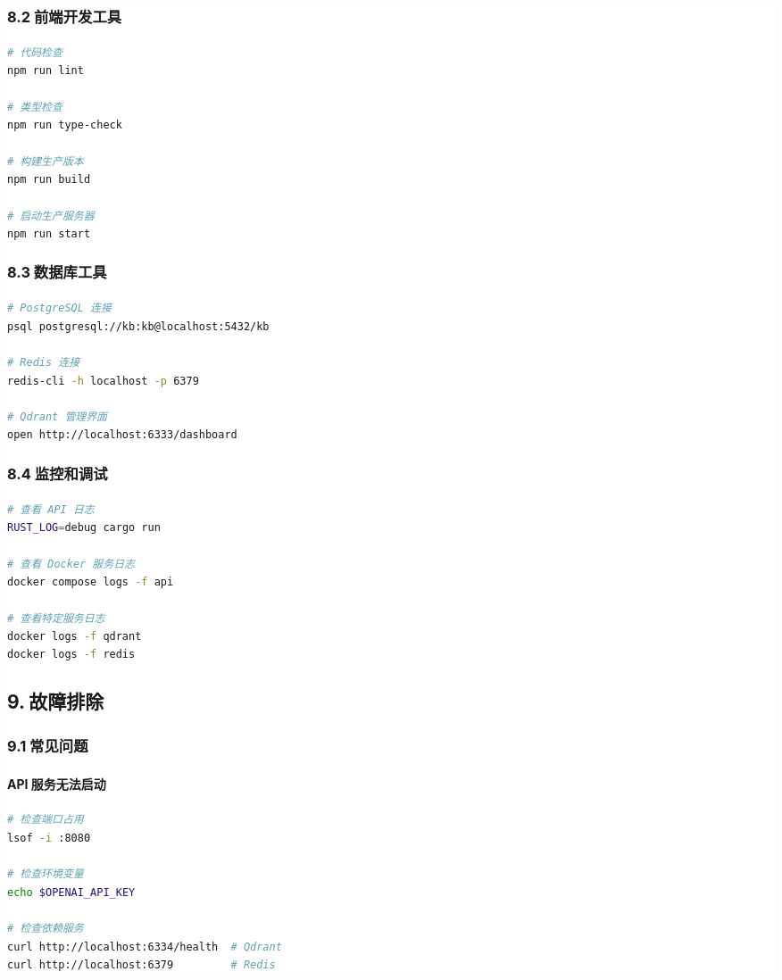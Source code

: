 ### 8.2 前端开发工具

```bash
# 代码检查
npm run lint

# 类型检查
npm run type-check

# 构建生产版本
npm run build

# 启动生产服务器
npm run start
```

### 8.3 数据库工具

```bash
# PostgreSQL 连接
psql postgresql://kb:kb@localhost:5432/kb

# Redis 连接
redis-cli -h localhost -p 6379

# Qdrant 管理界面
open http://localhost:6333/dashboard
```

### 8.4 监控和调试

```bash
# 查看 API 日志
RUST_LOG=debug cargo run

# 查看 Docker 服务日志
docker compose logs -f api

# 查看特定服务日志
docker logs -f qdrant
docker logs -f redis
```

## 9. 故障排除

### 9.1 常见问题

#### API 服务无法启动
```bash
# 检查端口占用
lsof -i :8080

# 检查环境变量
echo $OPENAI_API_KEY

# 检查依赖服务
curl http://localhost:6334/health  # Qdrant
curl http://localhost:6379         # Redis
```

